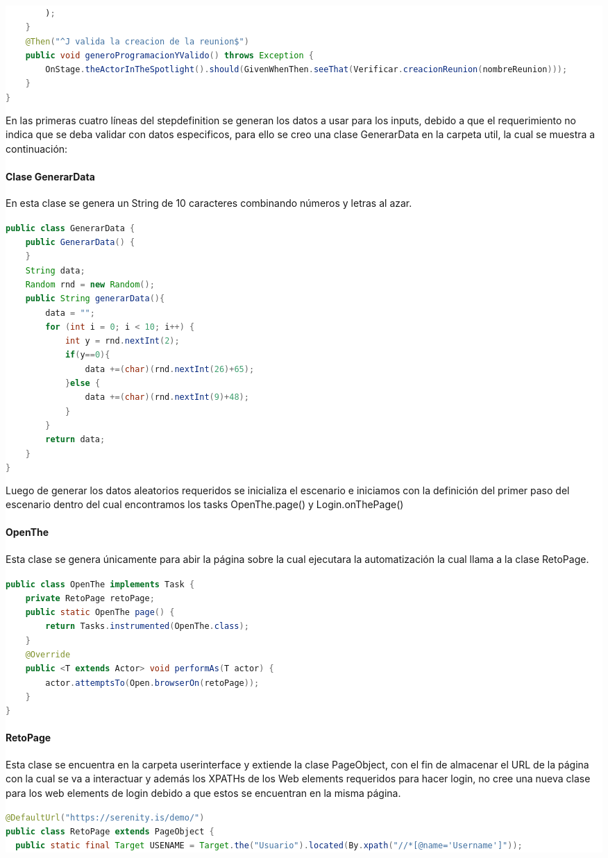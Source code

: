 ```java
        );
    }
    @Then("^J valida la creacion de la reunion$")
    public void generoProgramacionYValido() throws Exception {
        OnStage.theActorInTheSpotlight().should(GivenWhenThen.seeThat(Verificar.creacionReunion(nombreReunion)));
    }
}
```
En las primeras cuatro líneas del stepdefinition se generan los datos a usar para los inputs, debido a que el requerimiento no indica que se deba validar con datos especificos, para ello se creo una clase GenerarData en la carpeta util, la cual se muestra a continuación: 
#### Clase GenerarData
En esta clase se genera un String de 10 caracteres combinando números y letras al azar.
```java
public class GenerarData {
    public GenerarData() {
    }
    String data;
    Random rnd = new Random();
    public String generarData(){
        data = "";
        for (int i = 0; i < 10; i++) {
            int y = rnd.nextInt(2);
            if(y==0){
                data +=(char)(rnd.nextInt(26)+65);
            }else {
                data +=(char)(rnd.nextInt(9)+48);
            }
        }
        return data;
    }
}
```
Luego de generar los datos aleatorios requeridos se inicializa el escenario e iniciamos con la definición del primer paso del escenario dentro del cual encontramos los tasks OpenThe.page() y Login.onThePage()
#### OpenThe
Esta clase se genera únicamente para abir la página sobre la cual ejecutara la automatización la cual llama a la clase RetoPage.
```java
public class OpenThe implements Task {
    private RetoPage retoPage;
    public static OpenThe page() {
        return Tasks.instrumented(OpenThe.class);
    }
    @Override
    public <T extends Actor> void performAs(T actor) {
        actor.attemptsTo(Open.browserOn(retoPage));
    }
}
```
#### RetoPage
Esta clase se encuentra en la carpeta userinterface y extiende la clase PageObject, con el fin de almacenar el URL de la página con la cual se va a interactuar y además los XPATHs de los Web elements requeridos para hacer login, no cree una nueva clase para los web elements de login debido a que estos se encuentran en la misma página.
```java
@DefaultUrl("https://serenity.is/demo/")
public class RetoPage extends PageObject {
  public static final Target USENAME = Target.the("Usuario").located(By.xpath("//*[@name='Username']"));
```